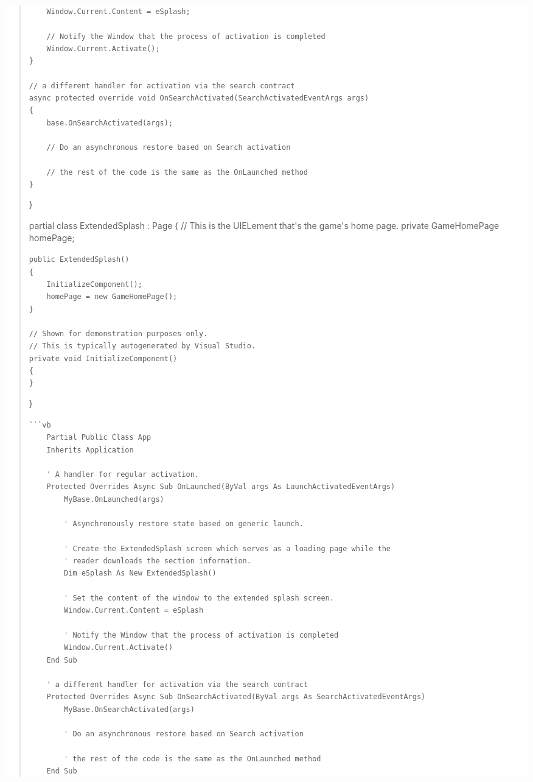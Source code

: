 >         Window.Current.Content = eSplash;
> 
>         // Notify the Window that the process of activation is completed
>         Window.Current.Activate();
>     }
> 
>     // a different handler for activation via the search contract
>     async protected override void OnSearchActivated(SearchActivatedEventArgs args)
>     {
>         base.OnSearchActivated(args);
> 
>         // Do an asynchronous restore based on Search activation
> 
>         // the rest of the code is the same as the OnLaunched method
>     }
> }
> 
> partial class ExtendedSplash : Page
> {
>     // This is the UIELement that's the game's home page.
>     private GameHomePage homePage;
> 
>     public ExtendedSplash()
>     {
>         InitializeComponent();
>         homePage = new GameHomePage();
>     }
> 
>     // Shown for demonstration purposes only.
>     // This is typically autogenerated by Visual Studio.
>     private void InitializeComponent()
>     {
>     }
> }
> ```
> ```vb
>     Partial Public Class App
>     Inherits Application
> 
>     ' A handler for regular activation.
>     Protected Overrides Async Sub OnLaunched(ByVal args As LaunchActivatedEventArgs)
>         MyBase.OnLaunched(args)
> 
>         ' Asynchronously restore state based on generic launch.
> 
>         ' Create the ExtendedSplash screen which serves as a loading page while the
>         ' reader downloads the section information.
>         Dim eSplash As New ExtendedSplash()
> 
>         ' Set the content of the window to the extended splash screen.
>         Window.Current.Content = eSplash
> 
>         ' Notify the Window that the process of activation is completed
>         Window.Current.Activate()
>     End Sub
> 
>     ' a different handler for activation via the search contract
>     Protected Overrides Async Sub OnSearchActivated(ByVal args As SearchActivatedEventArgs)
>         MyBase.OnSearchActivated(args)
> 
>         ' Do an asynchronous restore based on Search activation
> 
>         ' the rest of the code is the same as the OnLaunched method
>     End Sub